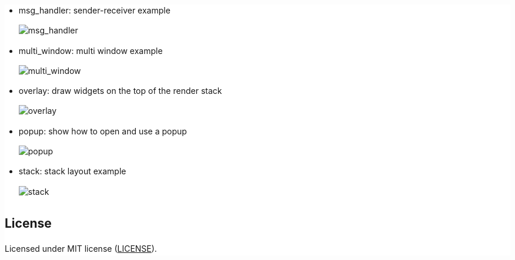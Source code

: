 * msg_handler: sender-receiver example

	<img alt="msg_handler" width="480" src="https://raw.githubusercontent.com/redox-os/orbtk/develop/orbtk/screenshots/msg_handler.png">

* multi_window: multi window example

	![multi_window](https://raw.githubusercontent.com/redox-os/orbtk/develop/orbtk/screenshots/multi_window.png)

* overlay: draw widgets on the top of the render stack

	![overlay](https://raw.githubusercontent.com/redox-os/orbtk/develop/orbtk/screenshots/overlay.png)

* popup: show how to open and use a popup

	<img alt="popup" width="480" src="https://raw.githubusercontent.com/redox-os/orbtk/develop/orbtk/screenshots/popup.png">

* stack: stack layout example

	<img alt="stack" width="360" src="https://raw.githubusercontent.com/redox-os/orbtk/develop/orbtk/screenshots/stack.png">

## License

Licensed under MIT license ([LICENSE](../LICENSE)).
